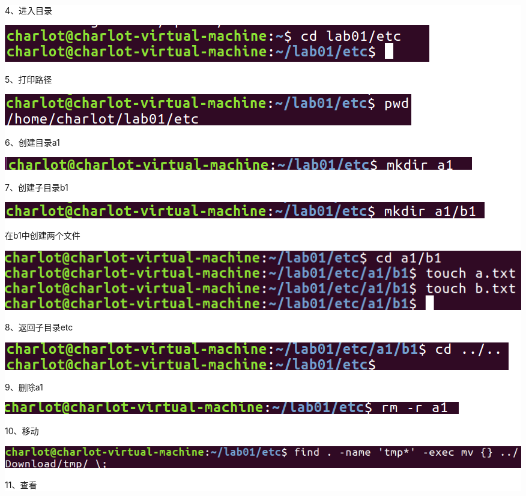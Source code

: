 4、进入目录

![image-20210321213029436](answer_template.assets/image-20210321213029436.png)

5、打印路径

![image-20210321213117956](answer_template.assets/image-20210321213117956.png)

6、创建目录a1

![image-20210321213509976](answer_template.assets/image-20210321213509976.png)

7、创建子目录b1

![image-20210321213534765](answer_template.assets/image-20210321213534765.png)

在b1中创建两个文件

![image-20210321213923027](answer_template.assets/image-20210321213923027.png)

8、返回子目录etc

![image-20210321213947653](answer_template.assets/image-20210321213947653.png)

9、删除a1

![image-20210321214031440](answer_template.assets/image-20210321214031440.png)

10、移动

![image-20210321214331456](answer_template.assets/image-20210321214331456.png)

11、查看
